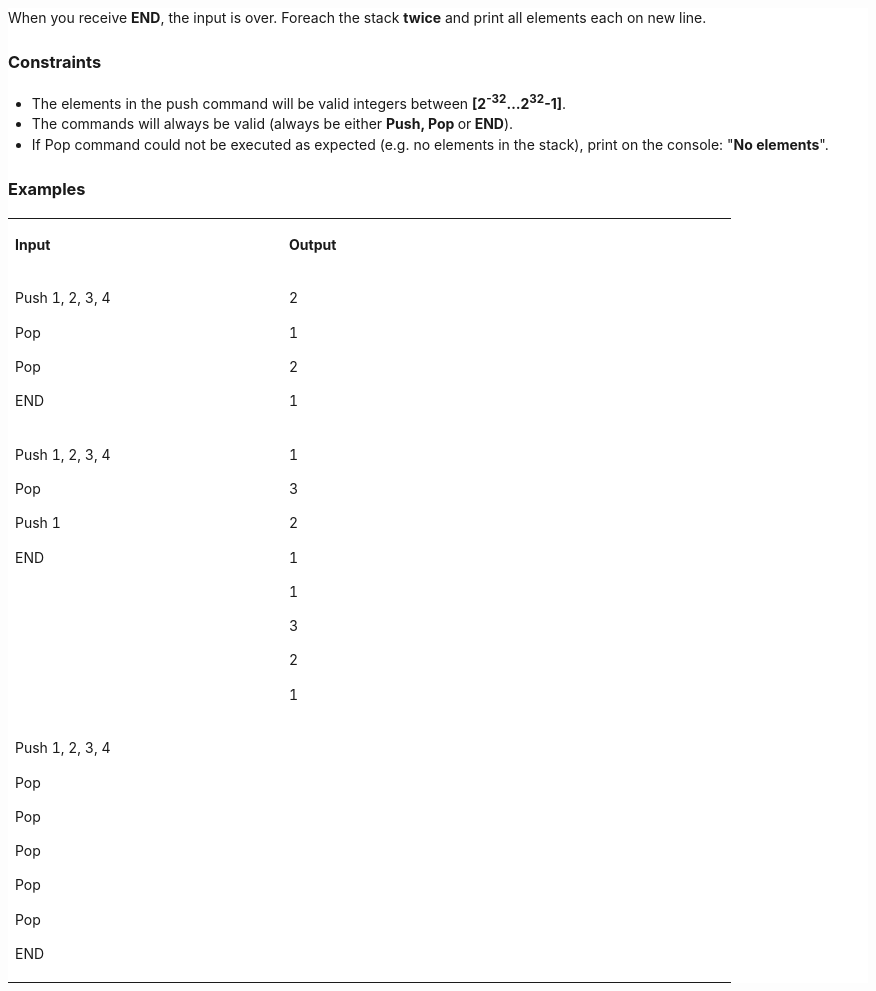 <p>When you receive <strong>END</strong>, the input is over. Foreach the stack <strong>twice</strong> and print all elements each on new line.</p>
<h3>Constraints</h3>
<ul>
<li>The elements in the push command will be valid integers between <strong>[2<sup>-32</sup>&hellip;2<sup>32</sup>-1]</strong>.</li>
<li>The commands will always be valid (always be either <strong>Push</strong><strong>, Pop </strong>or<strong> END</strong>).</li>
<li>If Pop command could not be executed as expected (e.g. no elements in the stack), print on the console: "<strong>No elements</strong>".</li>
</ul>
<h3>Examples</h3>
<table width="0">
<tbody>
<tr>
<td width="260">
<p><strong>Input</strong></p>
</td>
<td width="435">
<p><strong>Output</strong></p>
</td>
</tr>
<tr>
<td width="260">
<p>Push 1, 2, 3, 4</p>
<p>Pop</p>
<p>Pop</p>
<p>END</p>
</td>
<td width="435">
<p>2</p>
<p>1</p>
<p>2</p>
<p>1</p>
</td>
</tr>
<tr>
<td width="260">
<p>Push 1, 2, 3, 4</p>
<p>Pop</p>
<p>Push 1</p>
<p>END</p>
</td>
<td width="435">
<p>1</p>
<p>3</p>
<p>2</p>
<p>1</p>
<p>1</p>
<p>3</p>
<p>2</p>
<p>1</p>
</td>
</tr>
<tr>
<td width="260">
<p>Push 1, 2, 3, 4</p>
<p>Pop</p>
<p>Pop</p>
<p>Pop</p>
<p>Pop</p>
<p>Pop</p>
<p>END</p>
</td>